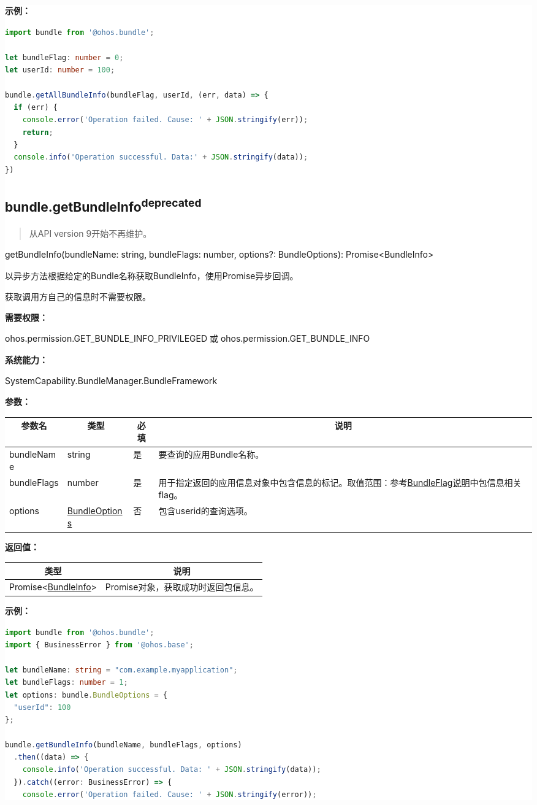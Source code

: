 **示例：**

```ts
import bundle from '@ohos.bundle';

let bundleFlag: number = 0;
let userId: number = 100;

bundle.getAllBundleInfo(bundleFlag, userId, (err, data) => {
  if (err) {
    console.error('Operation failed. Cause: ' + JSON.stringify(err));
    return;
  }
  console.info('Operation successful. Data:' + JSON.stringify(data));
})
```

## bundle.getBundleInfo<sup>deprecated<sup>

> 从API version 9开始不再维护。


getBundleInfo(bundleName: string, bundleFlags: number, options?: BundleOptions): Promise\<BundleInfo>

以异步方法根据给定的Bundle名称获取BundleInfo，使用Promise异步回调。

获取调用方自己的信息时不需要权限。

**需要权限：**

ohos.permission.GET_BUNDLE_INFO_PRIVILEGED 或 ohos.permission.GET_BUNDLE_INFO

**系统能力：**

SystemCapability.BundleManager.BundleFramework

**参数：**

| 参数名         | 类型            | 必填   | 说明                                                                  |
| ----------- | ------------- | ---- |---------------------------------------------------------------------|
| bundleName  | string        | 是    | 要查询的应用Bundle名称。                                                 |
| bundleFlags | number        | 是    | 用于指定返回的应用信息对象中包含信息的标记。取值范围：参考[BundleFlag说明](#bundleflagdeprecated)中包信息相关flag。 |
| options     | [BundleOptions](#bundleoptionsdeprecated) | 否    | 包含userid的查询选项。                                                      |

**返回值：**

| 类型                   | 说明                           |
| -------------------- | ---------------------------- |
| Promise\<[BundleInfo](js-apis-bundle-BundleInfo.md)> | Promise对象，获取成功时返回包信息。 |

**示例：**

```ts
import bundle from '@ohos.bundle';
import { BusinessError } from '@ohos.base';

let bundleName: string = "com.example.myapplication";
let bundleFlags: number = 1;
let options: bundle.BundleOptions = {
  "userId": 100
};

bundle.getBundleInfo(bundleName, bundleFlags, options)
  .then((data) => {
    console.info('Operation successful. Data: ' + JSON.stringify(data));
  }).catch((error: BusinessError) => {
    console.error('Operation failed. Cause: ' + JSON.stringify(error));
```